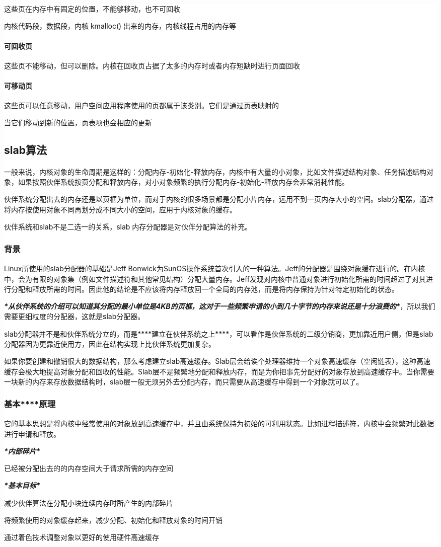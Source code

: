 这些页在内存中有固定的位置，不能够移动，也不可回收

内核代码段，数据段，内核 kmalloc() 出来的内存，内核线程占用的内存等

 

#### **可回收页**

这些页不能移动，但可以删除。内核在回收页占据了太多的内存时或者内存短缺时进行页面回收

#### **可移动页**

这些页可以任意移动，用户空间应用程序使用的页都属于该类别。它们是通过页表映射的

当它们移动到新的位置，页表项也会相应的更新

 

## **slab算法**

一般来说，内核对象的生命周期是这样的：分配内存-初始化-释放内存，内核中有大量的小对象，比如文件描述结构对象、任务描述结构对象，如果按照伙伴系统按页分配和释放内存，对小对象频繁的执行分配内存-初始化-释放内存会非常消耗性能。

伙伴系统分配出去的内存还是以页框为单位，而对于内核的很多场景都是分配小片内存，远用不到一页内存大小的空间。slab分配器，通过将内存按使用对象不同再划分成不同大小的空间，应用于内核对象的缓存。

伙伴系统和slab不是二选一的关系，slab 内存分配器是对伙伴分配算法的补充。

### **背景**

Linux所使用的slab分配器的基础是Jeff Bonwick为SunOS操作系统首次引入的一种算法。Jeff的分配器是围绕对象缓存进行的。在内核中，会为有限的对象集（例如文件描述符和其他常见结构）分配大量内存。Jeff发现对内核中普通对象进行初始化所需的时间超过了对其进行分配和释放所需的时间。因此他的结论是不应该将内存释放回一个全局的内存池，而是将内存保持为针对特定初始化的状态。

 

***\*从伙伴系统的介绍可以知道其分配的最小单位是4KB的页框，这对于一些频繁申请的小到几十字节的内存来说还是十分浪费的\****，所以我们需要更细粒度的分配器，这就是slab分配器。

slab分配器并不是和伙伴系统分立的，而是***\*建立在伙伴系统之上\****，可以看作是伙伴系统的二级分销商，更加靠近用户侧，但是slab分配器因为更靠近使用方，因此在结构实现上比伙伴系统更加复杂。

如果你要创建和撤销很大的数据结构，那么考虑建立slab高速缓存。Slab层会给诶个处理器维持一个对象高速缓存（空闲链表），这种高速缓存会极大地提高对象分配和回收的性能。Slab层不是频繁地分配和释放内存，而是为你把事先分配好的对象存放到高速缓存中。当你需要一块新的内存来存放数据结构时，slab层一般无须另外去分配内存，而只需要从高速缓存中得到一个对象就可以了。

 

### **基本****原理**

它的基本思想是将内核中经常使用的对象放到高速缓存中，并且由系统保持为初始的可利用状态。比如进程描述符，内核中会频繁对此数据进行申请和释放。

 

***\*内部碎片\****

已经被分配出去的的内存空间大于请求所需的内存空间

***\*基本目标\****

减少伙伴算法在分配小块连续内存时所产生的内部碎片

将频繁使用的对象缓存起来，减少分配、初始化和释放对象的时间开销

通过着色技术调整对象以更好的使用硬件高速缓存

 
